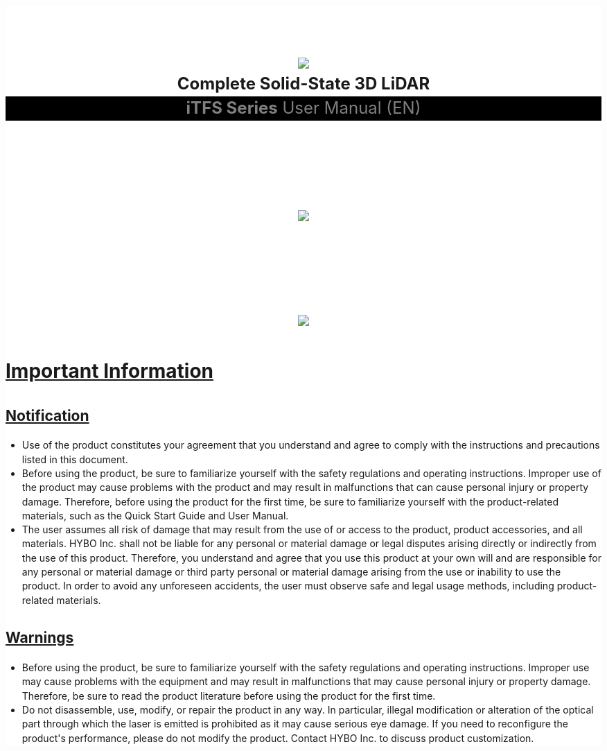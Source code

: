 <br /><br /><br />

<div style="text-align: center;">
<img src="./images/logo-HYBO_iLidarToF.svg"  width="500">
</div>

<div style="text-align: center; font-size: 24px; font-weight: bold;">
  Complete Solid-State 3D LiDAR
</div>

<div style="text-align: center; font-size: 24px; color: rgba(255, 255, 255, 0.5); background-color: black;">
<span style="font-weight: bold">
  iTFS Series</span> User Manual (EN)
</div>

<br>

<br /><br /><br /><br />


<div style="text-align: center;">
<img src="./images/iTFS_wireframe.svg"  width="400">
</div>

<br /><br /><br /><br /><br />

<div style="text-align: center;">
<img src="./images/qrcode.svg"  width="150">
</div>

<div style="page-break-after: always;"></div>

# [Important Information](#important-information)
## [Notification](#notification)
- Use of the product constitutes your agreement that you understand and agree to comply with the instructions and precautions listed in this document. 
- Before using the product, be sure to familiarize yourself with the safety regulations and operating instructions. Improper use of the product may cause problems with the product and may result in malfunctions that can cause personal injury or property damage. Therefore, before using the product for the first time, be sure to familiarize yourself with the product-related materials, such as the Quick Start Guide and User Manual. 
- The user assumes all risk of damage that may result from the use of or access to the product, product accessories, and all materials. HYBO Inc. shall not be liable for any personal or material damage or legal disputes arising directly or indirectly from the use of this product. Therefore, you understand and agree that you use this product at your own will and are responsible for any personal or material damage or third party personal or material damage arising from the use or inability to use the product. In order to avoid any unforeseen accidents, the user must observe safe and legal usage methods, including product-related materials.

## [Warnings](#warnings)
- Before using the product, be sure to familiarize yourself with the safety regulations and operating instructions. Improper use may cause problems with the equipment and may result in malfunctions that may cause personal injury or property damage. Therefore, be sure to read the product literature before using the product for the first time.
- Do not disassemble, use, modify, or repair the product in any way. In particular, illegal modification or alteration of the optical part through which the laser is emitted is prohibited as it may cause serious eye damage. If you need to reconfigure the product's performance, please do not modify the product. Contact HYBO Inc. to discuss product customization.